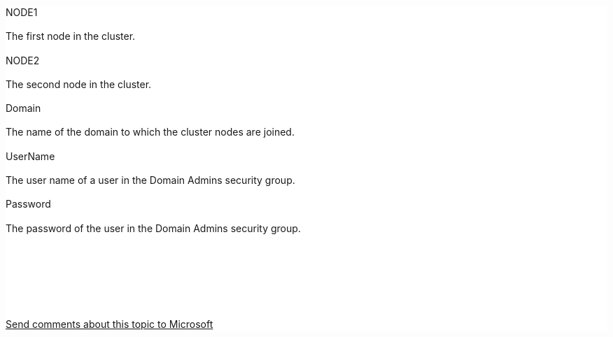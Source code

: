 <td><p>NODE1</p></td>
<td><p>The first node in the cluster.</p></td>
</tr>
<tr class="odd">
<td><p>NODE2</p></td>
<td><p>The second node in the cluster.</p></td>
</tr>
<tr class="even">
<td><p>Domain</p></td>
<td><p>The name of the domain to which the cluster nodes are joined.</p></td>
</tr>
<tr class="odd">
<td><p>UserName</p></td>
<td><p>The user name of a user in the Domain Admins security group.</p></td>
</tr>
<tr class="even">
<td><p>Password</p></td>
<td><p>The password of the user in the Domain Admins security group.</p></td>
</tr>
</tbody>
</table>

 

 

 

[Send comments about this topic to Microsoft](mailto:wsddocfb@microsoft.com?subject=Documentation%20feedback%20%5Bp_hck\p_hck%5D:%20CiB%20Raid%20Controller%20Kit%20Tests%20%20RELEASE:%20%284/27/2016%29&body=%0A%0APRIVACY%20STATEMENT%0A%0AWe%20use%20your%20feedback%20to%20improve%20the%20documentation.%20We%20don't%20use%20your%20email%20address%20for%20any%20other%20purpose,%20and%20we'll%20remove%20your%20email%20address%20from%20our%20system%20after%20the%20issue%20that%20you're%20reporting%20is%20fixed.%20While%20we're%20working%20to%20fix%20this%20issue,%20we%20might%20send%20you%20an%20email%20message%20to%20ask%20for%20more%20info.%20Later,%20we%20might%20also%20send%20you%20an%20email%20message%20to%20let%20you%20know%20that%20we've%20addressed%20your%20feedback.%0A%0AFor%20more%20info%20about%20Microsoft's%20privacy%20policy,%20see%20http://privacy.microsoft.com/default.aspx. "Send comments about this topic to Microsoft")




